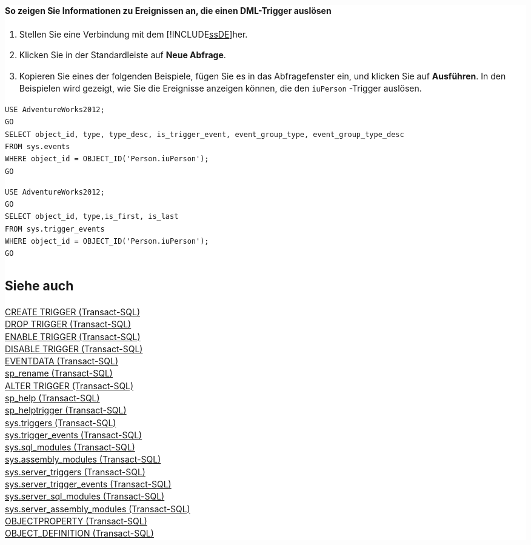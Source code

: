 #### <a name="to-view-information-about-events-that-fire-a-dml-trigger"></a>So zeigen Sie Informationen zu Ereignissen an, die einen DML-Trigger auslösen  
  
1.  Stellen Sie eine Verbindung mit dem [!INCLUDE[ssDE](../../includes/ssde-md.md)]her.  
  
2.  Klicken Sie in der Standardleiste auf **Neue Abfrage**.  
  
3.  Kopieren Sie eines der folgenden Beispiele, fügen Sie es in das Abfragefenster ein, und klicken Sie auf **Ausführen**. In den Beispielen wird gezeigt, wie Sie die Ereignisse anzeigen können, die den `iuPerson` -Trigger auslösen.  
  
```tsql  
USE AdventureWorks2012;   
GO  
SELECT object_id, type, type_desc, is_trigger_event, event_group_type, event_group_type_desc   
FROM sys.events  
WHERE object_id = OBJECT_ID('Person.iuPerson');   
GO  
```  
  
```tsql  
USE AdventureWorks2012;   
GO   
SELECT object_id, type,is_first, is_last  
FROM sys.trigger_events  
WHERE object_id = OBJECT_ID('Person.iuPerson');   
GO  
```  
  
## <a name="see-also"></a>Siehe auch  
 [CREATE TRIGGER &#40;Transact-SQL&#41;](/sql/t-sql/statements/create-trigger-transact-sql)   
 [DROP TRIGGER &#40;Transact-SQL&#41;](/sql/t-sql/statements/drop-trigger-transact-sql)   
 [ENABLE TRIGGER &#40;Transact-SQL&#41;](/sql/t-sql/statements/enable-trigger-transact-sql)   
 [DISABLE TRIGGER &#40;Transact-SQL&#41;](/sql/t-sql/statements/disable-trigger-transact-sql)   
 [EVENTDATA &#40;Transact-SQL&#41;](/sql/t-sql/functions/eventdata-transact-sql)   
 [sp_rename &#40;Transact-SQL&#41;](/sql/relational-databases/system-stored-procedures/sp-rename-transact-sql)   
 [ALTER TRIGGER &#40;Transact-SQL&#41;](/sql/t-sql/statements/alter-trigger-transact-sql)   
 [sp_help &#40;Transact-SQL&#41;](/sql/relational-databases/system-stored-procedures/sp-help-transact-sql)   
 [sp_helptrigger &#40;Transact-SQL&#41;](/sql/relational-databases/system-stored-procedures/sp-helptrigger-transact-sql)   
 [sys.triggers &#40;Transact-SQL&#41;](/sql/relational-databases/system-catalog-views/sys-triggers-transact-sql)   
 [sys.trigger_events &#40;Transact-SQL&#41;](/sql/relational-databases/system-catalog-views/sys-trigger-events-transact-sql)   
 [sys.sql_modules &#40;Transact-SQL&#41;](/sql/relational-databases/system-catalog-views/sys-sql-modules-transact-sql)   
 [sys.assembly_modules &#40;Transact-SQL&#41;](/sql/relational-databases/system-catalog-views/sys-assembly-modules-transact-sql)   
 [sys.server_triggers &#40;Transact-SQL&#41;](/sql/relational-databases/system-catalog-views/sys-server-triggers-transact-sql)   
 [sys.server_trigger_events &#40;Transact-SQL&#41;](/sql/relational-databases/system-catalog-views/sys-server-trigger-events-transact-sql)   
 [sys.server_sql_modules &#40;Transact-SQL&#41;](/sql/relational-databases/system-catalog-views/sys-server-sql-modules-transact-sql)   
 [sys.server_assembly_modules &#40;Transact-SQL&#41;](/sql/relational-databases/system-catalog-views/sys-server-assembly-modules-transact-sql)   
 [OBJECTPROPERTY &#40;Transact-SQL&#41;](/sql/t-sql/functions/objectpropertyex-transact-sql)   
 [OBJECT_DEFINITION &#40;Transact-SQL&#41;](/sql/t-sql/functions/object-definition-transact-sql)  
  
  
